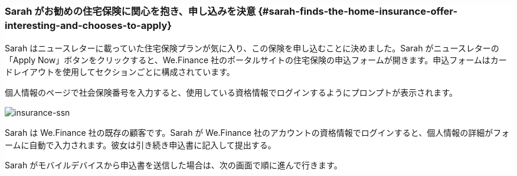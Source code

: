### Sarah がお勧めの住宅保険に関心を抱き、申し込みを決意 {#sarah-finds-the-home-insurance-offer-interesting-and-chooses-to-apply}

Sarah はニュースレターに載っていた住宅保険プランが気に入り、この保険を申し込むことに決めました。Sarah がニュースレターの「Apply Now」ボタンをクリックすると、We.Finance 社のポータルサイトの住宅保険の申込フォームが開きます。申込フォームはカードレイアウトを使用してセクションごとに構成されています。

個人情報のページで社会保険番号を入力すると、使用している資格情報でログインするようにプロンプトが表示されます。

![insurance-ssn](assets/insurance-ssn.png)

Sarah は We.Finance 社の既存の顧客です。Sarah が We.Finance 社のアカウントの資格情報でログインすると、個人情報の詳細がフォームに自動で入力されます。彼女は引き続き申込書に記入して提出する。

Sarah がモバイルデバイスから申込書を送信した場合は、次の画面で順に進んで行きます。
